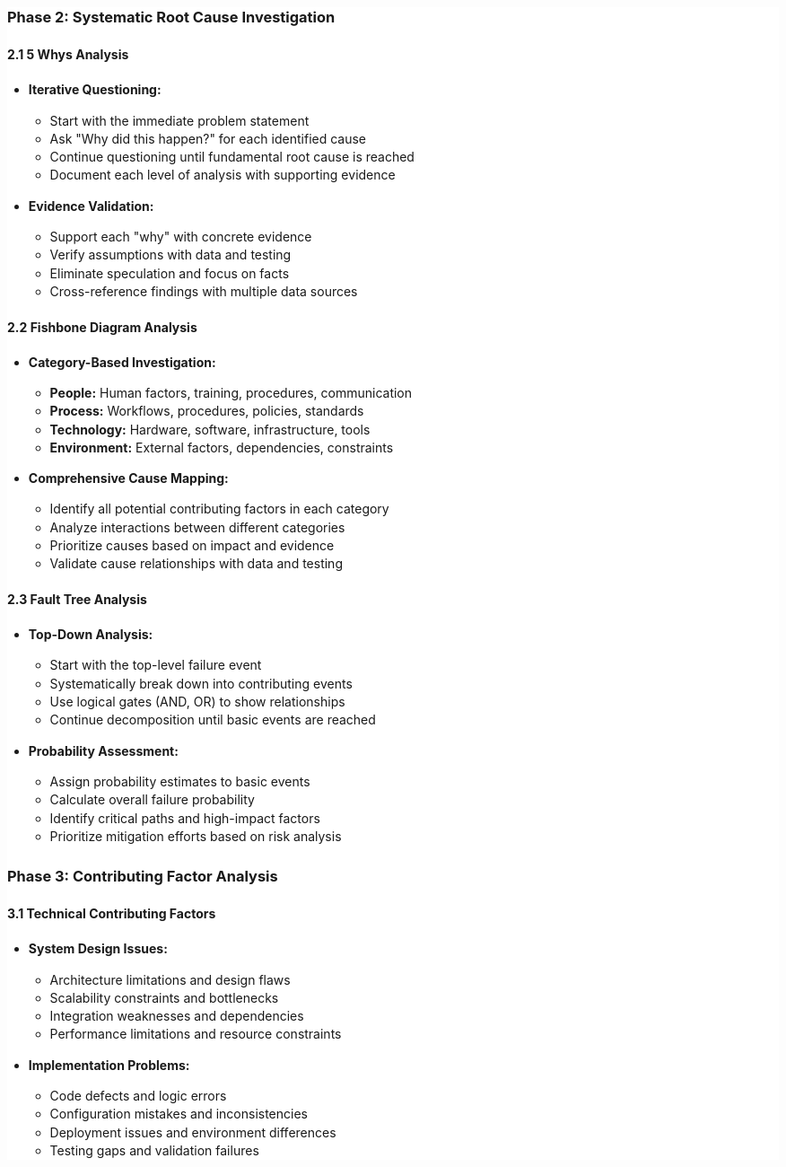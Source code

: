 ### Phase 2: Systematic Root Cause Investigation

#### 2.1 5 Whys Analysis
- **Iterative Questioning:**
  - Start with the immediate problem statement
  - Ask "Why did this happen?" for each identified cause
  - Continue questioning until fundamental root cause is reached
  - Document each level of analysis with supporting evidence

- **Evidence Validation:**
  - Support each "why" with concrete evidence
  - Verify assumptions with data and testing
  - Eliminate speculation and focus on facts
  - Cross-reference findings with multiple data sources

#### 2.2 Fishbone Diagram Analysis
- **Category-Based Investigation:**
  - **People:** Human factors, training, procedures, communication
  - **Process:** Workflows, procedures, policies, standards
  - **Technology:** Hardware, software, infrastructure, tools
  - **Environment:** External factors, dependencies, constraints

- **Comprehensive Cause Mapping:**
  - Identify all potential contributing factors in each category
  - Analyze interactions between different categories
  - Prioritize causes based on impact and evidence
  - Validate cause relationships with data and testing

#### 2.3 Fault Tree Analysis
- **Top-Down Analysis:**
  - Start with the top-level failure event
  - Systematically break down into contributing events
  - Use logical gates (AND, OR) to show relationships
  - Continue decomposition until basic events are reached

- **Probability Assessment:**
  - Assign probability estimates to basic events
  - Calculate overall failure probability
  - Identify critical paths and high-impact factors
  - Prioritize mitigation efforts based on risk analysis

### Phase 3: Contributing Factor Analysis

#### 3.1 Technical Contributing Factors
- **System Design Issues:**
  - Architecture limitations and design flaws
  - Scalability constraints and bottlenecks
  - Integration weaknesses and dependencies
  - Performance limitations and resource constraints

- **Implementation Problems:**
  - Code defects and logic errors
  - Configuration mistakes and inconsistencies
  - Deployment issues and environment differences
  - Testing gaps and validation failures
